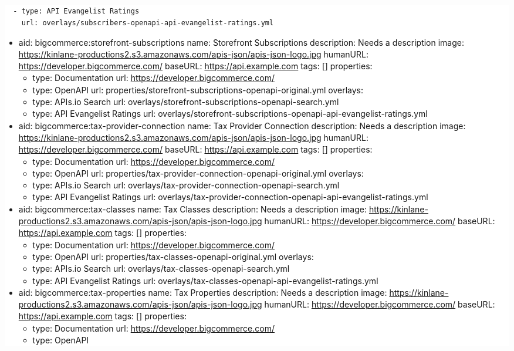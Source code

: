      - type: API Evangelist Ratings
        url: overlays/subscribers-openapi-api-evangelist-ratings.yml
  - aid: bigcommerce:storefront-subscriptions
    name: Storefront Subscriptions
    description: Needs a description
    image: https://kinlane-productions2.s3.amazonaws.com/apis-json/apis-json-logo.jpg
    humanURL: https://developer.bigcommerce.com/
    baseURL: https://api.example.com
    tags: []
    properties:
      - type: Documentation
        url: https://developer.bigcommerce.com/
      - type: OpenAPI
        url: properties/storefront-subscriptions-openapi-original.yml
    overlays:
      - type: APIs.io Search
        url: overlays/storefront-subscriptions-openapi-search.yml
      - type: API Evangelist Ratings
        url: overlays/storefront-subscriptions-openapi-api-evangelist-ratings.yml
  - aid: bigcommerce:tax-provider-connection
    name: Tax Provider Connection
    description: Needs a description
    image: https://kinlane-productions2.s3.amazonaws.com/apis-json/apis-json-logo.jpg
    humanURL: https://developer.bigcommerce.com/
    baseURL: https://api.example.com
    tags: []
    properties:
      - type: Documentation
        url: https://developer.bigcommerce.com/
      - type: OpenAPI
        url: properties/tax-provider-connection-openapi-original.yml
    overlays:
      - type: APIs.io Search
        url: overlays/tax-provider-connection-openapi-search.yml
      - type: API Evangelist Ratings
        url: overlays/tax-provider-connection-openapi-api-evangelist-ratings.yml
  - aid: bigcommerce:tax-classes
    name: Tax Classes
    description: Needs a description
    image: https://kinlane-productions2.s3.amazonaws.com/apis-json/apis-json-logo.jpg
    humanURL: https://developer.bigcommerce.com/
    baseURL: https://api.example.com
    tags: []
    properties:
      - type: Documentation
        url: https://developer.bigcommerce.com/
      - type: OpenAPI
        url: properties/tax-classes-openapi-original.yml
    overlays:
      - type: APIs.io Search
        url: overlays/tax-classes-openapi-search.yml
      - type: API Evangelist Ratings
        url: overlays/tax-classes-openapi-api-evangelist-ratings.yml
  - aid: bigcommerce:tax-properties
    name: Tax Properties
    description: Needs a description
    image: https://kinlane-productions2.s3.amazonaws.com/apis-json/apis-json-logo.jpg
    humanURL: https://developer.bigcommerce.com/
    baseURL: https://api.example.com
    tags: []
    properties:
      - type: Documentation
        url: https://developer.bigcommerce.com/
      - type: OpenAPI